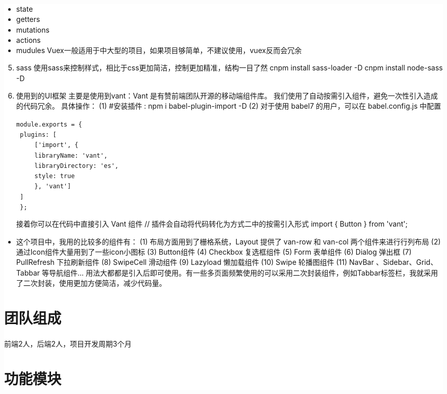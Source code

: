 * state
* getters
* mutations
* actions
* mudules
  Vuex一般适用于中大型的项目，如果项目够简单，不建议使用，vuex反而会冗余

5. sass
   使用sass来控制样式，相比于css更加简洁，控制更加精准，结构一目了然
   cnpm install sass-loader -D
   cnpm install node-sass -D

6. 使用到的UI框架
   主要是使用到vant：Vant 是有赞前端团队开源的移动端组件库。
   我们使用了自动按需引入组件，避免一次性引入造成的代码冗余。
   具体操作：
   (1)  #安装插件 : npm i babel-plugin-import -D
   (2)  对于使用 babel7 的用户，可以在 babel.config.js 中配置

    ``` 
    module.exports = {
     plugins: [
         ['import', {
         libraryName: 'vant',
         libraryDirectory: 'es',
         style: true
         }, 'vant']
     ]
     };
    ```

     接着你可以在代码中直接引入 Vant 组件   // 插件会自动将代码转化为方式二中的按需引入形式
     import { Button } from 'vant';

* 这个项目中，我用的比较多的组件有：
  (1) 布局方面用到了栅格系统，Layout 提供了 van-row 和 van-col 两个组件来进行行列布局
  (2) 通过Icon组件大量用到了一些icon小图标
  (3) Button组件
  (4) Checkbox  复选框组件
  (5) Form 表单组件
  (6) Dialog 弹出框
  (7) PullRefresh 下拉刷新组件
  (8) SwipeCell 滑动组件
  (9) Lazyload  懒加载组件
  (10) Swipe 轮播图组件
  (11) NavBar 、Sidebar、Grid、Tabbar 等导航组件...
  用法大都都是引入后即可使用。有一些多页面频繁使用的可以采用二次封装组件，例如Tabbar标签栏，我就采用了二次封装，使用更加方便简洁，减少代码量。

#  团队组成

 前端2人，后端2人，项目开发周期3个月

# 功能模块
